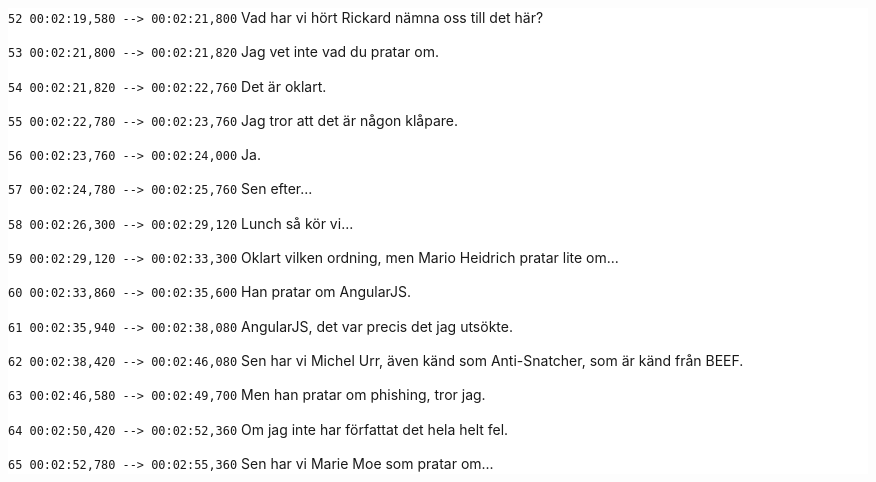
`52 00:02:19,580 --> 00:02:21,800`
Vad har vi hört Rickard nämna oss till det här?



`53 00:02:21,800 --> 00:02:21,820`
Jag vet inte vad du pratar om.



`54 00:02:21,820 --> 00:02:22,760`
Det är oklart.



`55 00:02:22,780 --> 00:02:23,760`
Jag tror att det är någon klåpare.



`56 00:02:23,760 --> 00:02:24,000`
Ja.



`57 00:02:24,780 --> 00:02:25,760`
Sen efter...



`58 00:02:26,300 --> 00:02:29,120`
Lunch så kör vi...



`59 00:02:29,120 --> 00:02:33,300`
Oklart vilken ordning, men Mario Heidrich pratar lite om...



`60 00:02:33,860 --> 00:02:35,600`
Han pratar om AngularJS.



`61 00:02:35,940 --> 00:02:38,080`
AngularJS, det var precis det jag utsökte.



`62 00:02:38,420 --> 00:02:46,080`
Sen har vi Michel Urr, även känd som Anti-Snatcher, som är känd från BEEF.



`63 00:02:46,580 --> 00:02:49,700`
Men han pratar om phishing, tror jag.



`64 00:02:50,420 --> 00:02:52,360`
Om jag inte har författat det hela helt fel.



`65 00:02:52,780 --> 00:02:55,360`
Sen har vi Marie Moe som pratar om...

